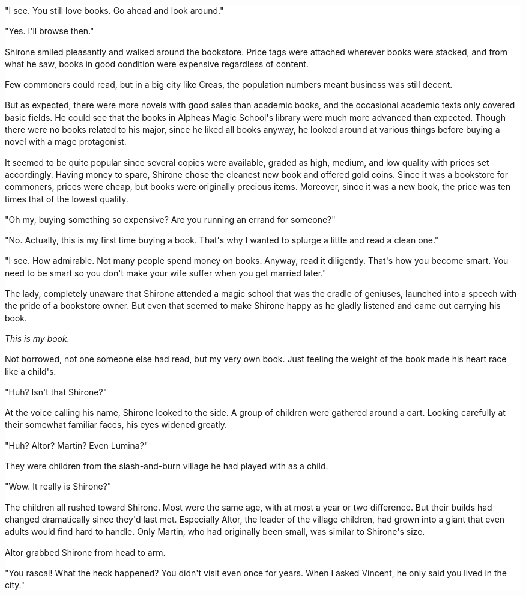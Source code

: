 "I see. You still love books. Go ahead and look around."

"Yes. I'll browse then."

Shirone smiled pleasantly and walked around the bookstore. Price tags were attached wherever books were stacked, and from what he saw, books in good condition were expensive regardless of content.

Few commoners could read, but in a big city like Creas, the population numbers meant business was still decent.

But as expected, there were more novels with good sales than academic books, and the occasional academic texts only covered basic fields. He could see that the books in Alpheas Magic School's library were much more advanced than expected. Though there were no books related to his major, since he liked all books anyway, he looked around at various things before buying a novel with a mage protagonist.

It seemed to be quite popular since several copies were available, graded as high, medium, and low quality with prices set accordingly. Having money to spare, Shirone chose the cleanest new book and offered gold coins. Since it was a bookstore for commoners, prices were cheap, but books were originally precious items. Moreover, since it was a new book, the price was ten times that of the lowest quality.

"Oh my, buying something so expensive? Are you running an errand for someone?"

"No. Actually, this is my first time buying a book. That's why I wanted to splurge a little and read a clean one."

"I see. How admirable. Not many people spend money on books. Anyway, read it diligently. That's how you become smart. You need to be smart so you don't make your wife suffer when you get married later."

The lady, completely unaware that Shirone attended a magic school that was the cradle of geniuses, launched into a speech with the pride of a bookstore owner. But even that seemed to make Shirone happy as he gladly listened and came out carrying his book.

*This is my book.*

Not borrowed, not one someone else had read, but my very own book. Just feeling the weight of the book made his heart race like a child's.

"Huh? Isn't that Shirone?"

At the voice calling his name, Shirone looked to the side. A group of children were gathered around a cart. Looking carefully at their somewhat familiar faces, his eyes widened greatly.

"Huh? Altor? Martin? Even Lumina?"

They were children from the slash-and-burn village he had played with as a child.

"Wow. It really is Shirone?"

The children all rushed toward Shirone. Most were the same age, with at most a year or two difference. But their builds had changed dramatically since they'd last met. Especially Altor, the leader of the village children, had grown into a giant that even adults would find hard to handle. Only Martin, who had originally been small, was similar to Shirone's size.

Altor grabbed Shirone from head to arm.

"You rascal! What the heck happened? You didn't visit even once for years. When I asked Vincent, he only said you lived in the city."
